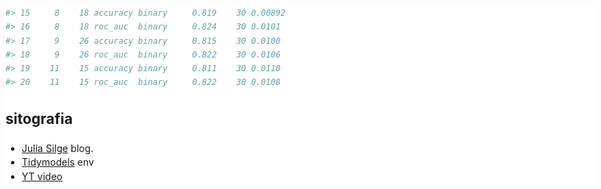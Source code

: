 ``` r
#> 15     8    18 accuracy binary     0.819    30 0.00892
#> 16     8    18 roc_auc  binary     0.824    30 0.0101 
#> 17     9    26 accuracy binary     0.815    30 0.0100 
#> 18     9    26 roc_auc  binary     0.822    30 0.0106 
#> 19    11    15 accuracy binary     0.811    30 0.0110 
#> 20    11    15 roc_auc  binary     0.822    30 0.0108
```

## sitografia

  - [Julia Silge](https://juliasilge.com/blog/food-hyperparameter-tune/)
    blog.
  - [Tidymodels](https://rviews.rstudio.com/2019/06/19/a-gentle-intro-to-tidymodels/)
    env
  - [YT video](https://www.youtube.com/watch?v=muf3-hrahHs)
